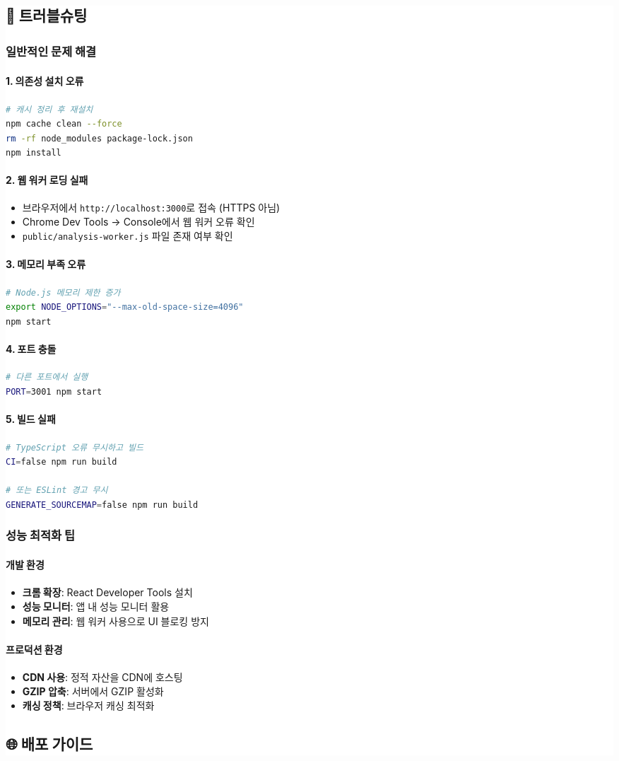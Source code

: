 ## 🔧 트러블슈팅

### 일반적인 문제 해결

#### 1. 의존성 설치 오류
```bash
# 캐시 정리 후 재설치
npm cache clean --force
rm -rf node_modules package-lock.json
npm install
```

#### 2. 웹 워커 로딩 실패
- 브라우저에서 `http://localhost:3000`로 접속 (HTTPS 아님)
- Chrome Dev Tools → Console에서 웹 워커 오류 확인
- `public/analysis-worker.js` 파일 존재 여부 확인

#### 3. 메모리 부족 오류
```bash
# Node.js 메모리 제한 증가
export NODE_OPTIONS="--max-old-space-size=4096"
npm start
```

#### 4. 포트 충돌
```bash
# 다른 포트에서 실행
PORT=3001 npm start
```

#### 5. 빌드 실패
```bash
# TypeScript 오류 무시하고 빌드
CI=false npm run build

# 또는 ESLint 경고 무시
GENERATE_SOURCEMAP=false npm run build
```

### 성능 최적화 팁

#### 개발 환경
- **크롬 확장**: React Developer Tools 설치
- **성능 모니터**: 앱 내 성능 모니터 활용
- **메모리 관리**: 웹 워커 사용으로 UI 블로킹 방지

#### 프로덕션 환경
- **CDN 사용**: 정적 자산을 CDN에 호스팅
- **GZIP 압축**: 서버에서 GZIP 활성화
- **캐싱 정책**: 브라우저 캐싱 최적화

## 🌐 배포 가이드
